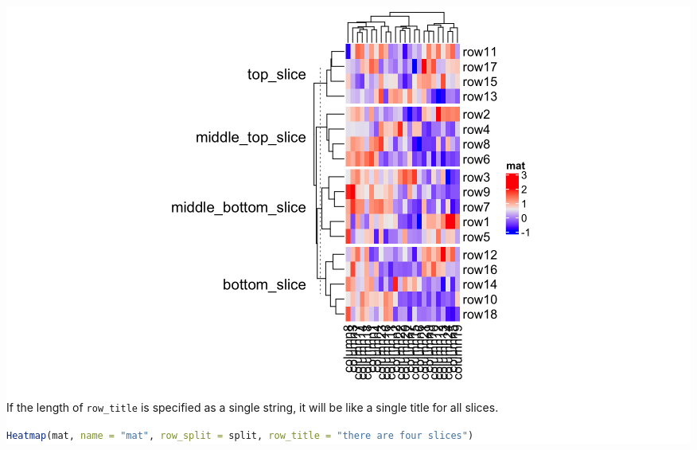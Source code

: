 <img src="02-single_heatmap_files/figure-html/unnamed-chunk-48-1.png" width="480" style="display: block; margin: auto;" />

If the length of `row_title` is specified as a single string, it will be like a single title for all
slices.



```r
Heatmap(mat, name = "mat", row_split = split, row_title = "there are four slices")
```
